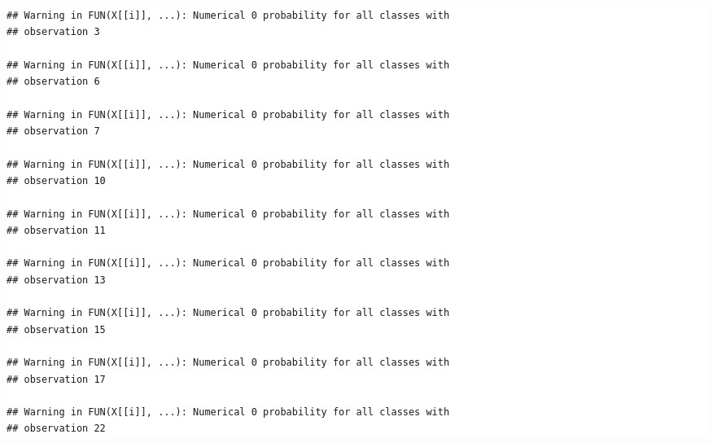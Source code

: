     ## Warning in FUN(X[[i]], ...): Numerical 0 probability for all classes with
    ## observation 3

    ## Warning in FUN(X[[i]], ...): Numerical 0 probability for all classes with
    ## observation 6

    ## Warning in FUN(X[[i]], ...): Numerical 0 probability for all classes with
    ## observation 7

    ## Warning in FUN(X[[i]], ...): Numerical 0 probability for all classes with
    ## observation 10

    ## Warning in FUN(X[[i]], ...): Numerical 0 probability for all classes with
    ## observation 11

    ## Warning in FUN(X[[i]], ...): Numerical 0 probability for all classes with
    ## observation 13

    ## Warning in FUN(X[[i]], ...): Numerical 0 probability for all classes with
    ## observation 15

    ## Warning in FUN(X[[i]], ...): Numerical 0 probability for all classes with
    ## observation 17

    ## Warning in FUN(X[[i]], ...): Numerical 0 probability for all classes with
    ## observation 22
